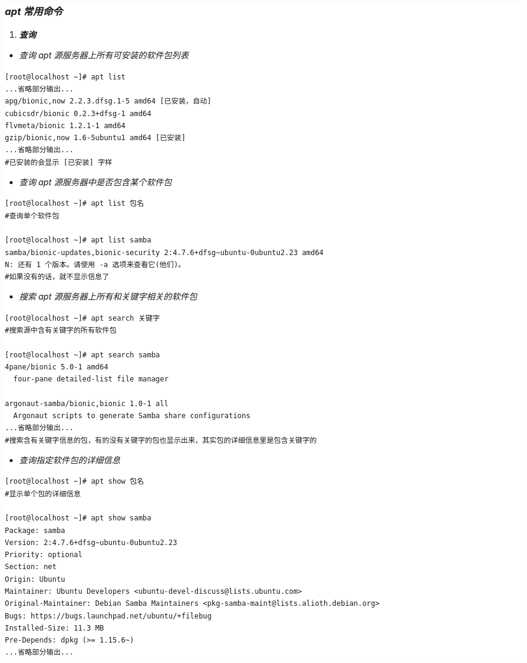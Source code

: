 ### *apt 常用命令*

1. ***查询***

- *查询 apt 源服务器上所有可安装的软件包列表*

```shell
[root@localhost ~]# apt list
...省略部分输出...
apg/bionic,now 2.2.3.dfsg.1-5 amd64 [已安装，自动]
cubicsdr/bionic 0.2.3+dfsg-1 amd64
flvmeta/bionic 1.2.1-1 amd64
gzip/bionic,now 1.6-5ubuntu1 amd64 [已安装]
...省略部分输出...
#已安装的会显示 [已安装] 字样
```

- *查询 apt 源服务器中是否包含某个软件包*

```shell
[root@localhost ~]# apt list 包名
#查询单个软件包

[root@localhost ~]# apt list samba
samba/bionic-updates,bionic-security 2:4.7.6+dfsg~ubuntu-0ubuntu2.23 amd64
N: 还有 1 个版本。请使用 -a 选项来查看它(他们)。
#如果没有的话，就不显示信息了
```

- *搜索 apt 源服务器上所有和关键字相关的软件包*

```shell
[root@localhost ~]# apt search 关键字
#搜索源中含有关键字的所有软件包

[root@localhost ~]# apt search samba
4pane/bionic 5.0-1 amd64
  four-pane detailed-list file manager

argonaut-samba/bionic,bionic 1.0-1 all
  Argonaut scripts to generate Samba share configurations
...省略部分输出...
#搜索含有关键字信息的包，有的没有关键字的包也显示出来，其实包的详细信息里是包含关键字的
```

- *查询指定软件包的详细信息*

```shell
[root@localhost ~]# apt show 包名
#显示单个包的详细信息

[root@localhost ~]# apt show samba
Package: samba
Version: 2:4.7.6+dfsg~ubuntu-0ubuntu2.23
Priority: optional
Section: net
Origin: Ubuntu
Maintainer: Ubuntu Developers <ubuntu-devel-discuss@lists.ubuntu.com>
Original-Maintainer: Debian Samba Maintainers <pkg-samba-maint@lists.alioth.debian.org>
Bugs: https://bugs.launchpad.net/ubuntu/+filebug
Installed-Size: 11.3 MB
Pre-Depends: dpkg (>= 1.15.6~)
...省略部分输出...
```
